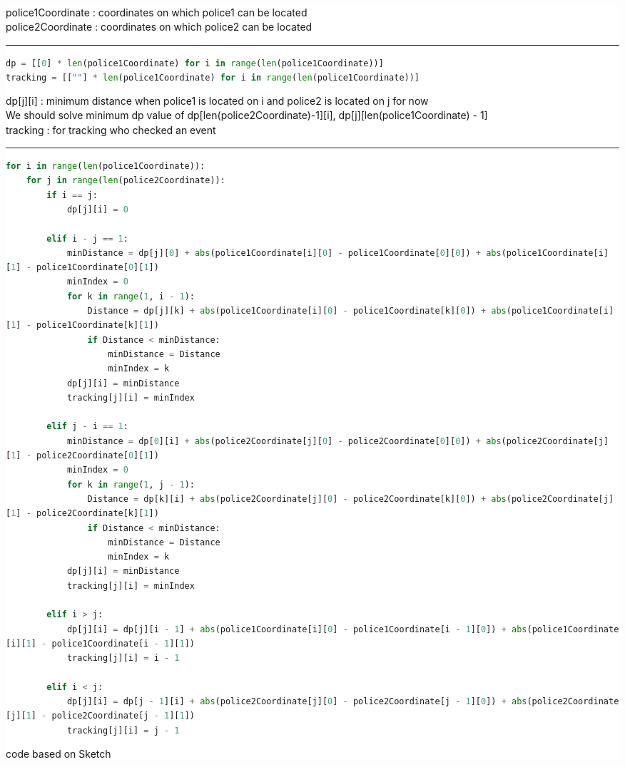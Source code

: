 police1Coordinate : coordinates on which police1 can be located<br>
police2Coordinate : coordinates on which police2 can be located<br>

-------------------
~~~python
dp = [[0] * len(police1Coordinate) for i in range(len(police1Coordinate))]
tracking = [[""] * len(police1Coordinate) for i in range(len(police1Coordinate))]
~~~
dp[j][i] : minimum distance when police1 is located on i and police2 is located on j for now<br>
We should solve minimum dp value of dp[len(police2Coordinate)-1][i], dp[j][len(police1Coordinate) - 1]<br>
tracking : for tracking who checked an event<br>

-------------------

~~~python
for i in range(len(police1Coordinate)):
    for j in range(len(police2Coordinate)):
        if i == j:
            dp[j][i] = 0

        elif i - j == 1:
            minDistance = dp[j][0] + abs(police1Coordinate[i][0] - police1Coordinate[0][0]) + abs(police1Coordinate[i][1] - police1Coordinate[0][1])
            minIndex = 0
            for k in range(1, i - 1):
                Distance = dp[j][k] + abs(police1Coordinate[i][0] - police1Coordinate[k][0]) + abs(police1Coordinate[i][1] - police1Coordinate[k][1])
                if Distance < minDistance:
                    minDistance = Distance
                    minIndex = k
            dp[j][i] = minDistance
            tracking[j][i] = minIndex

        elif j - i == 1:
            minDistance = dp[0][i] + abs(police2Coordinate[j][0] - police2Coordinate[0][0]) + abs(police2Coordinate[j][1] - police2Coordinate[0][1])
            minIndex = 0
            for k in range(1, j - 1):
                Distance = dp[k][i] + abs(police2Coordinate[j][0] - police2Coordinate[k][0]) + abs(police2Coordinate[j][1] - police2Coordinate[k][1])
                if Distance < minDistance:
                    minDistance = Distance
                    minIndex = k
            dp[j][i] = minDistance
            tracking[j][i] = minIndex

        elif i > j:
            dp[j][i] = dp[j][i - 1] + abs(police1Coordinate[i][0] - police1Coordinate[i - 1][0]) + abs(police1Coordinate[i][1] - police1Coordinate[i - 1][1])
            tracking[j][i] = i - 1

        elif i < j:
            dp[j][i] = dp[j - 1][i] + abs(police2Coordinate[j][0] - police2Coordinate[j - 1][0]) + abs(police2Coordinate[j][1] - police2Coordinate[j - 1][1])
            tracking[j][i] = j - 1
~~~
code based on Sketch<br>
